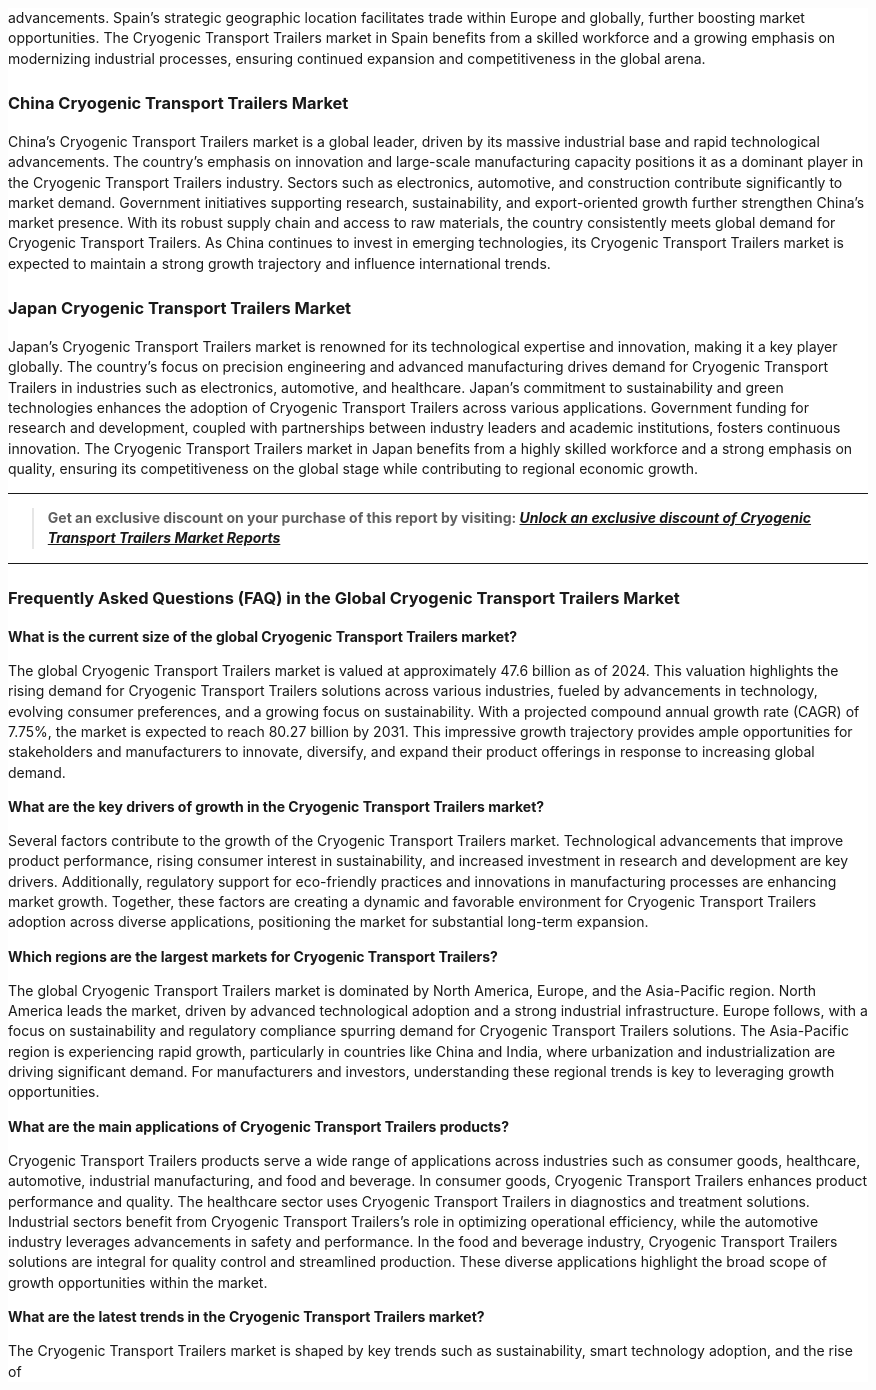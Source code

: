 advancements. Spain&rsquo;s strategic geographic location facilitates trade within Europe and globally, further boosting market opportunities. The Cryogenic Transport Trailers market in Spain benefits from a skilled workforce and a growing emphasis on modernizing industrial processes, ensuring continued expansion and competitiveness in the global arena.</p><h3>China Cryogenic Transport Trailers Market</h3><p>China&rsquo;s Cryogenic Transport Trailers market is a global leader, driven by its massive industrial base and rapid technological advancements. The country&rsquo;s emphasis on innovation and large-scale manufacturing capacity positions it as a dominant player in the Cryogenic Transport Trailers industry. Sectors such as electronics, automotive, and construction contribute significantly to market demand. Government initiatives supporting research, sustainability, and export-oriented growth further strengthen China&rsquo;s market presence. With its robust supply chain and access to raw materials, the country consistently meets global demand for Cryogenic Transport Trailers. As China continues to invest in emerging technologies, its Cryogenic Transport Trailers market is expected to maintain a strong growth trajectory and influence international trends.</p><h3>Japan Cryogenic Transport Trailers Market</h3><p>Japan&rsquo;s Cryogenic Transport Trailers market is renowned for its technological expertise and innovation, making it a key player globally. The country&rsquo;s focus on precision engineering and advanced manufacturing drives demand for Cryogenic Transport Trailers in industries such as electronics, automotive, and healthcare. Japan&rsquo;s commitment to sustainability and green technologies enhances the adoption of Cryogenic Transport Trailers across various applications. Government funding for research and development, coupled with partnerships between industry leaders and academic institutions, fosters continuous innovation. The Cryogenic Transport Trailers market in Japan benefits from a highly skilled workforce and a strong emphasis on quality, ensuring its competitiveness on the global stage while contributing to regional economic growth.</p><hr /><blockquote><p><strong>Get an exclusive discount on your purchase of this report by visiting: <em><a href="://marketresearchpulse.com/ask-for-discount/58494?utm_source=Github&amp;utm_medium=0116">Unlock an exclusive discount of Cryogenic Transport Trailers Market Reports</a></em>&nbsp;</strong></p></blockquote><hr /><h3>Frequently Asked Questions (FAQ) in the Global Cryogenic Transport Trailers Market</h3><p><strong>What is the current size of the global Cryogenic Transport Trailers market?</strong></p><p>The global Cryogenic Transport Trailers market is valued at approximately 47.6 billion as of 2024. This valuation highlights the rising demand for Cryogenic Transport Trailers solutions across various industries, fueled by advancements in technology, evolving consumer preferences, and a growing focus on sustainability. With a projected compound annual growth rate (CAGR) of 7.75%, the market is expected to reach 80.27 billion by 2031. This impressive growth trajectory provides ample opportunities for stakeholders and manufacturers to innovate, diversify, and expand their product offerings in response to increasing global demand.</p><p><strong>What are the key drivers of growth in the Cryogenic Transport Trailers market?</strong></p><p>Several factors contribute to the growth of the Cryogenic Transport Trailers market. Technological advancements that improve product performance, rising consumer interest in sustainability, and increased investment in research and development are key drivers. Additionally, regulatory support for eco-friendly practices and innovations in manufacturing processes are enhancing market growth. Together, these factors are creating a dynamic and favorable environment for Cryogenic Transport Trailers adoption across diverse applications, positioning the market for substantial long-term expansion.</p><p><strong>Which regions are the largest markets for Cryogenic Transport Trailers?</strong></p><p>The global Cryogenic Transport Trailers market is dominated by North America, Europe, and the Asia-Pacific region. North America leads the market, driven by advanced technological adoption and a strong industrial infrastructure. Europe follows, with a focus on sustainability and regulatory compliance spurring demand for Cryogenic Transport Trailers solutions. The Asia-Pacific region is experiencing rapid growth, particularly in countries like China and India, where urbanization and industrialization are driving significant demand. For manufacturers and investors, understanding these regional trends is key to leveraging growth opportunities.</p><p><strong>What are the main applications of Cryogenic Transport Trailers products?</strong></p><p>Cryogenic Transport Trailers products serve a wide range of applications across industries such as consumer goods, healthcare, automotive, industrial manufacturing, and food and beverage. In consumer goods, Cryogenic Transport Trailers enhances product performance and quality. The healthcare sector uses Cryogenic Transport Trailers in diagnostics and treatment solutions. Industrial sectors benefit from Cryogenic Transport Trailers&rsquo;s role in optimizing operational efficiency, while the automotive industry leverages advancements in safety and performance. In the food and beverage industry, Cryogenic Transport Trailers solutions are integral for quality control and streamlined production. These diverse applications highlight the broad scope of growth opportunities within the market.</p><p><strong>What are the latest trends in the Cryogenic Transport Trailers market?</strong></p><p>The Cryogenic Transport Trailers market is shaped by key trends such as sustainability, smart technology adoption, and the rise of